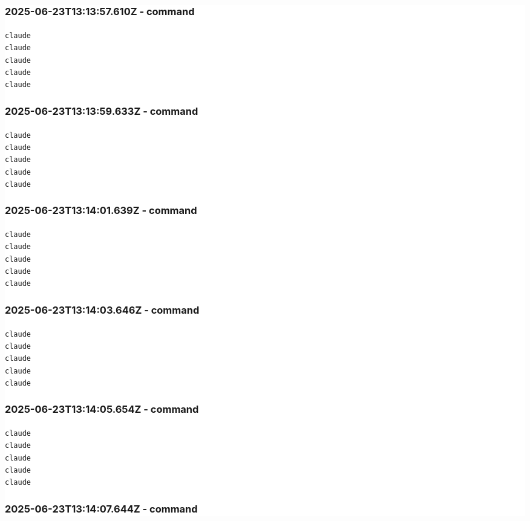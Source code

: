 
### 2025-06-23T13:13:57.610Z - command

```
claude
claude 
claude
claude 
claude
```


### 2025-06-23T13:13:59.633Z - command

```
claude
claude 
claude
claude 
claude
```


### 2025-06-23T13:14:01.639Z - command

```
claude
claude 
claude
claude 
claude
```


### 2025-06-23T13:14:03.646Z - command

```
claude
claude 
claude
claude 
claude
```


### 2025-06-23T13:14:05.654Z - command

```
claude
claude 
claude
claude 
claude
```


### 2025-06-23T13:14:07.644Z - command
